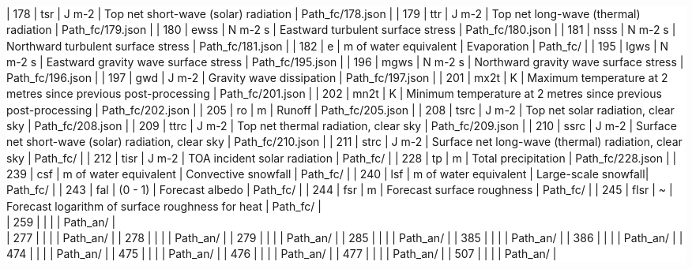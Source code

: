 |   178     |    tsr        |   J m-2   |   Top net short-wave (solar) radiation    |  Path_fc/178.json         |
|   179     |    ttr        |   J m-2   |   Top net long-wave (thermal) radiation   | Path_fc/179.json         |
|   180     |    ewss       |   N m-2 s |   Eastward turbulent surface stress       |  Path_fc/180.json         |
|   181     |    nsss       |   N m-2 s |   Northward turbulent surface stress      |  Path_fc/181.json         |
|   182     |    e          |   m of water equivalent      |   Evaporation          |  Path_fc/         |
|   195     |    lgws       |   N m-2 s |    Eastward gravity wave surface stress   | Path_fc/195.json         |
|   196     |    mgws       |   N m-2 s |   Northward gravity wave surface stress   |  Path_fc/196.json         |
|   197     |    gwd        |   J m-2   |   Gravity wave dissipation                |  Path_fc/197.json         |
|   201     |    mx2t       |   K       |    Maximum temperature at 2 metres since previous post-processing   | Path_fc/201.json         |
|   202     |    mn2t       |   K       |   Minimum temperature at 2 metres since previous post-processing    |  Path_fc/202.json         |
|   205     |    ro         |   m       |   Runoff                                  |  Path_fc/205.json         |
|   208     |    tsrc       |   J m-2   |   Top net solar radiation, clear sky      | Path_fc/208.json         |
|   209     |    ttrc       |   J m-2   |    Top net thermal radiation, clear sky   |  Path_fc/209.json         |
|   210     |    ssrc       |   J m-2   |   Surface net short-wave (solar) radiation, clear sky                 |  Path_fc/210.json         |
|   211     |    strc       |   J m-2   |    Surface net long-wave (thermal) radiation, clear sky               |     Path_fc/         |
|   212     |    tisr       |   J m-2   |    TOA incident solar radiation           |  Path_fc/         |
|   228     |    tp         |   m       |    Total precipitation   |    Path_fc/228.json         |
|   239     |    csf        |   m of water equivalent       |   Convective snowfall |  Path_fc/         |
|   240     |    lsf        |   m of water equivalent       |   Large-scale snowfall|    Path_fc/         |
|   243     |    fal        |   (0 - 1) |   Forecast albedo    |  Path_fc/         |
|   244     |    fsr        |   m       |    Forecast surface roughness   |    Path_fc/         |
|   245     |    flsr       |   ~       |   Forecast logarithm of surface roughness for heat    | Path_fc/         |  
|   259     |          |           |       |  Path_an/         |  
|   277     |          |           |       |  Path_an/         |
|   278     |          |           |       |    Path_an/         |
|   279     |          |           |       |  Path_an/         |
|   285     |          |           |       |    Path_an/         |
|   385     |          |           |       |  Path_an/         |
|   386     |          |           |       |    Path_an/         |
|   474     |          |           |       |  Path_an/         |
|   475     |          |           |       |  Path_an/         |
|   476     |          |           |       |  Path_an/         |
|   477     |          |           |       |  Path_an/         |
|   507     |          |           |       |  Path_an/         |

                                                        
                                                       